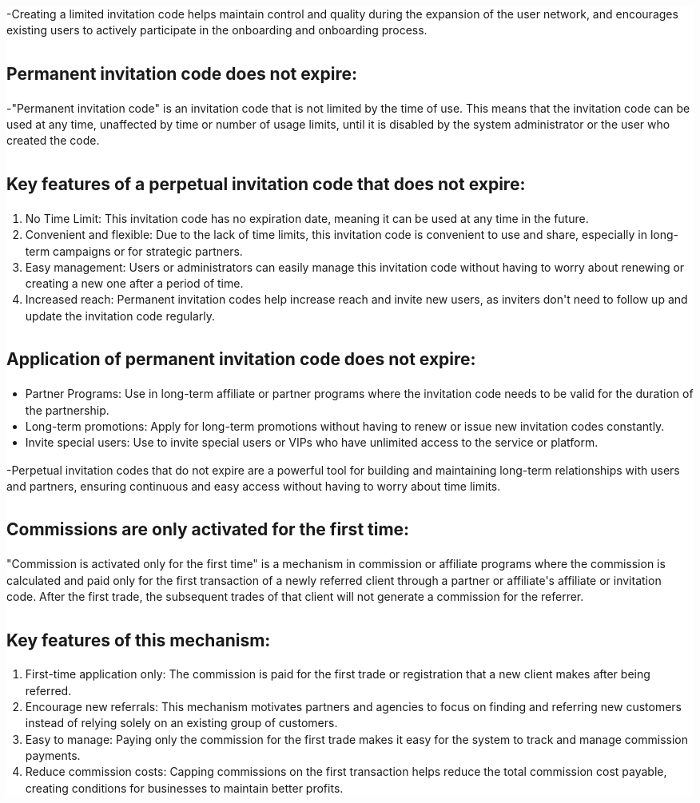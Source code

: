 -Creating a limited invitation code helps maintain control and quality during the expansion of the user network, and encourages existing users to actively participate in the onboarding and onboarding process.
## Permanent invitation code does not expire:
-"Permanent invitation code" is an invitation code that is not limited by the time of use. This means that the invitation code can be used at any time, unaffected by time or number of usage limits, until it is disabled by the system administrator or the user who created the code.

## Key features of a perpetual invitation code that does not expire:

1. No Time Limit: This invitation code has no expiration date, meaning it can be used at any time in the future.
2. Convenient and flexible: Due to the lack of time limits, this invitation code is convenient to use and share, especially in long-term campaigns or for strategic partners.
3. Easy management: Users or administrators can easily manage this invitation code without having to worry about renewing or creating a new one after a period of time.
4. Increased reach: Permanent invitation codes help increase reach and invite new users, as inviters don't need to follow up and update the invitation code regularly.

## Application of permanent invitation code does not expire:

- Partner Programs: Use in long-term affiliate or partner programs where the invitation code needs to be valid for the duration of the partnership.
- Long-term promotions: Apply for long-term promotions without having to renew or issue new invitation codes constantly.
- Invite special users: Use to invite special users or VIPs who have unlimited access to the service or platform.

-Perpetual invitation codes that do not expire are a powerful tool for building and maintaining long-term relationships with users and partners, ensuring continuous and easy access without having to worry about time limits.
## Commissions are only activated for the first time:
"Commission is activated only for the first time" is a mechanism in commission or affiliate programs where the commission is calculated and paid only for the first transaction of a newly referred client through a partner or affiliate's affiliate or invitation code. After the first trade, the subsequent trades of that client will not generate a commission for the referrer.

## Key features of this mechanism:

1. First-time application only: The commission is paid for the first trade or registration that a new client makes after being referred.
2. Encourage new referrals: This mechanism motivates partners and agencies to focus on finding and referring new customers instead of relying solely on an existing group of customers.
3. Easy to manage: Paying only the commission for the first trade makes it easy for the system to track and manage commission payments.
4. Reduce commission costs: Capping commissions on the first transaction helps reduce the total commission cost payable, creating conditions for businesses to maintain better profits.
